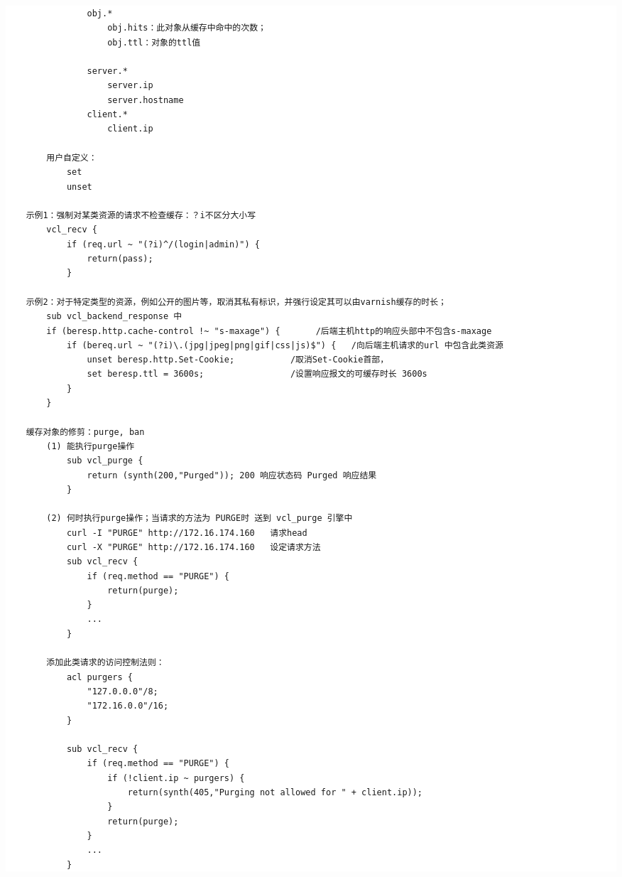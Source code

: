 					obj.*
						obj.hits：此对象从缓存中命中的次数；
						obj.ttl：对象的ttl值

					server.*
						server.ip
						server.hostname
					client.*
						client.ip

			用户自定义：
				set
				unset

		示例1：强制对某类资源的请求不检查缓存：？i不区分大小写
			vcl_recv {
				if (req.url ~ "(?i)^/(login|admin)") {
					return(pass);
				}

		示例2：对于特定类型的资源，例如公开的图片等，取消其私有标识，并强行设定其可以由varnish缓存的时长；
			sub vcl_backend_response 中
			if (beresp.http.cache-control !~ "s-maxage") {       /后端主机http的响应头部中不包含s-maxage
				if (bereq.url ~ "(?i)\.(jpg|jpeg|png|gif|css|js)$") {   /向后端主机请求的url 中包含此类资源
					unset beresp.http.Set-Cookie;			/取消Set-Cookie首部，
					set beresp.ttl = 3600s;					/设置响应报文的可缓存时长 3600s
				}
			}

		缓存对象的修剪：purge, ban
			(1) 能执行purge操作
				sub vcl_purge {
					return (synth(200,"Purged")); 200 响应状态码 Purged 响应结果
				}

			(2) 何时执行purge操作；当请求的方法为 PURGE时 送到 vcl_purge 引擎中
				curl -I "PURGE" http://172.16.174.160	请求head
				curl -X "PURGE" http://172.16.174.160   设定请求方法
				sub vcl_recv {
					if (req.method == "PURGE") {
						return(purge);
					}
					...
				}

			添加此类请求的访问控制法则：
				acl purgers {
					"127.0.0.0"/8;
					"172.16.0.0"/16;
				}

				sub vcl_recv {
					if (req.method == "PURGE") {
						if (!client.ip ~ purgers) {
							return(synth(405,"Purging not allowed for " + client.ip));
						}
						return(purge);
					}
					...
				}
